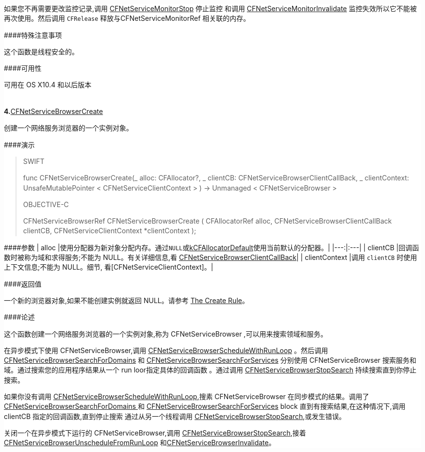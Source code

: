 如果您不再需要更改监控记录,调用 [CFNetServiceMonitorStop]() 停止监控 和调用 [CFNetServiceMonitorInvalidate]() 监控失效所以它不能被再次使用。然后调用 `CFRelease` 释放与CFNetServiceMonitorRef 相关联的内存。


####特殊注意事项
 
这个函数是线程安全的。

####可用性

可用在 OS X10.4 和以后版本 

<br>**4.**[CFNetServiceBrowserCreate]()

创建一个网络服务浏览器的一个实例对象。

####演示
>SWIFT
>
>func CFNetServiceBrowserCreate(_ alloc: CFAllocator?, _ clientCB: CFNetServiceBrowserClientCallBack, _ clientContext: UnsafeMutablePointer < CFNetServiceClientContext > ) -> Unmanaged < CFNetServiceBrowser >
>
>
>OBJECTIVE-C
>
>CFNetServiceBrowserRef CFNetServiceBrowserCreate ( CFAllocatorRef alloc, CFNetServiceBrowserClientCallBack clientCB, CFNetServiceClientContext *clientContext );

####参数
| alloc |使用分配器为新对象分配内存。通过`NULL`或[kCFAllocatorDefault]()使用当前默认的分配器。|
|---:|:---|
| clientCB |回调函数时被称为域和求得服务;不能为 NULL。有关详细信息,看 [CFNetServiceBrowserClientCallBack]()|
| clientContext |调用 `clientCB` 时使用上下文信息;不能为 NULL。细节, 看[CFNetServiceClientContext]。|

####返回值

一个新的浏览器对象,如果不能创建实例就返回 NULL。请参考 [The Create Rule](https://developer.apple.com/library/prerelease/mac/documentation/CoreFoundation/Conceptual/CFMemoryMgmt/Concepts/Ownership.html#//apple_ref/doc/uid/20001148-103029)。


####论述

这个函数创建一个网络服务浏览器的一个实例对象,称为 CFNetServiceBrowser ,可以用来搜索领域和服务。


在异步模式下使用 CFNetServiceBrowser,调用 [CFNetServiceBrowserScheduleWithRunLoop]() 。然后调用 [CFNetServiceBrowserSearchForDomains]() 和 [CFNetServiceBrowserSearchForServices]() 分别使用 CFNetServiceBrowser 搜索服务和域。通过搜索您的应用程序结果从一个 run loor指定具体的回调函数 。通过调用 [CFNetServiceBrowserStopSearch]() 持续搜索直到你停止搜索。

如果你没有调用 [CFNetServiceBrowserScheduleWithRunLoop](),搜素 CFNetServiceBrowser 在同步模式的结果。调用了 [CFNetServiceBrowserSearchForDomains ]() 和 [CFNetServiceBrowserSearchForServices]() block 直到有搜索结果,在这种情况下,调用 clientCB 指定的回调函数,直到停止搜索 通过从另一个线程调用 [CFNetServiceBrowserStopSearch](),或发生错误。


关闭一个在异步模式下运行的 CFNetServiceBrowser,调用 [CFNetServiceBrowserStopSearch](),接着 [CFNetServiceBrowserUnscheduleFromRunLoop]() 和[CFNetServiceBrowserInvalidate]()。
